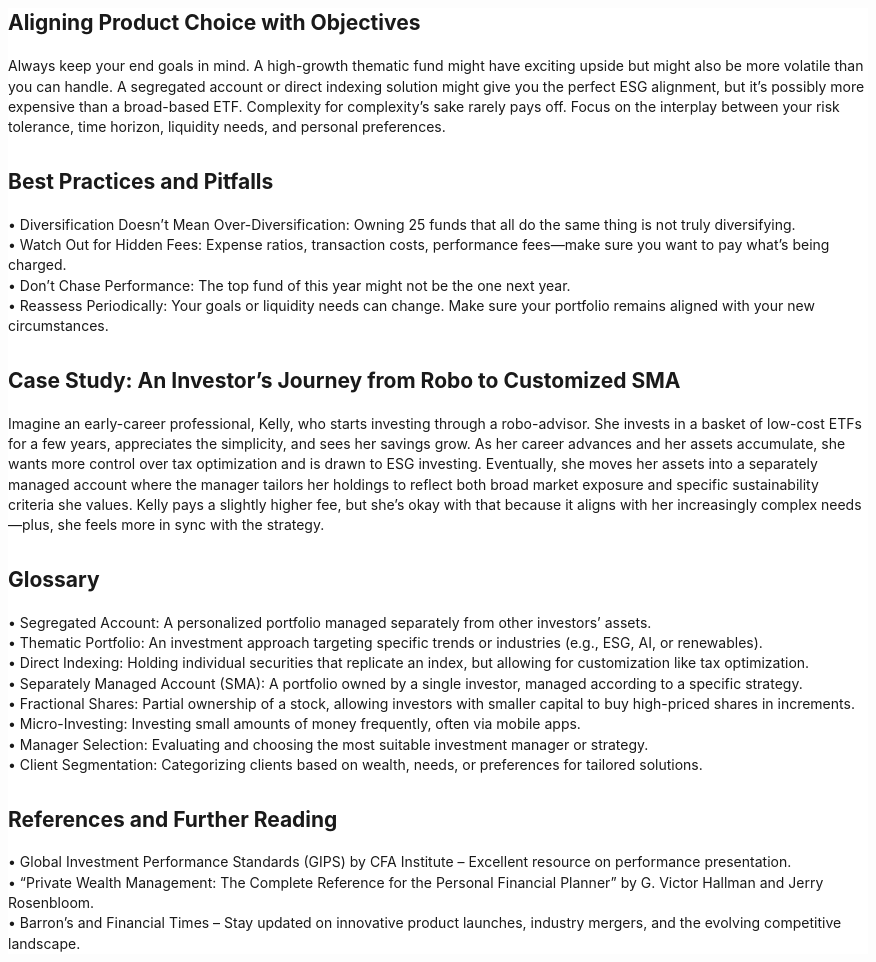 ## Aligning Product Choice with Objectives

Always keep your end goals in mind. A high-growth thematic fund might have exciting upside but might also be more volatile than you can handle. A segregated account or direct indexing solution might give you the perfect ESG alignment, but it’s possibly more expensive than a broad-based ETF. Complexity for complexity’s sake rarely pays off. Focus on the interplay between your risk tolerance, time horizon, liquidity needs, and personal preferences.

## Best Practices and Pitfalls

• Diversification Doesn’t Mean Over-Diversification: Owning 25 funds that all do the same thing is not truly diversifying.  
• Watch Out for Hidden Fees: Expense ratios, transaction costs, performance fees—make sure you want to pay what’s being charged.  
• Don’t Chase Performance: The top fund of this year might not be the one next year.  
• Reassess Periodically: Your goals or liquidity needs can change. Make sure your portfolio remains aligned with your new circumstances.  

## Case Study: An Investor’s Journey from Robo to Customized SMA

Imagine an early-career professional, Kelly, who starts investing through a robo-advisor. She invests in a basket of low-cost ETFs for a few years, appreciates the simplicity, and sees her savings grow. As her career advances and her assets accumulate, she wants more control over tax optimization and is drawn to ESG investing. Eventually, she moves her assets into a separately managed account where the manager tailors her holdings to reflect both broad market exposure and specific sustainability criteria she values. Kelly pays a slightly higher fee, but she’s okay with that because it aligns with her increasingly complex needs—plus, she feels more in sync with the strategy.

## Glossary

• Segregated Account: A personalized portfolio managed separately from other investors’ assets.  
• Thematic Portfolio: An investment approach targeting specific trends or industries (e.g., ESG, AI, or renewables).  
• Direct Indexing: Holding individual securities that replicate an index, but allowing for customization like tax optimization.  
• Separately Managed Account (SMA): A portfolio owned by a single investor, managed according to a specific strategy.  
• Fractional Shares: Partial ownership of a stock, allowing investors with smaller capital to buy high-priced shares in increments.  
• Micro-Investing: Investing small amounts of money frequently, often via mobile apps.  
• Manager Selection: Evaluating and choosing the most suitable investment manager or strategy.  
• Client Segmentation: Categorizing clients based on wealth, needs, or preferences for tailored solutions.

## References and Further Reading

• Global Investment Performance Standards (GIPS) by CFA Institute – Excellent resource on performance presentation.  
• “Private Wealth Management: The Complete Reference for the Personal Financial Planner” by G. Victor Hallman and Jerry Rosenbloom.  
• Barron’s and Financial Times – Stay updated on innovative product launches, industry mergers, and the evolving competitive landscape.  
